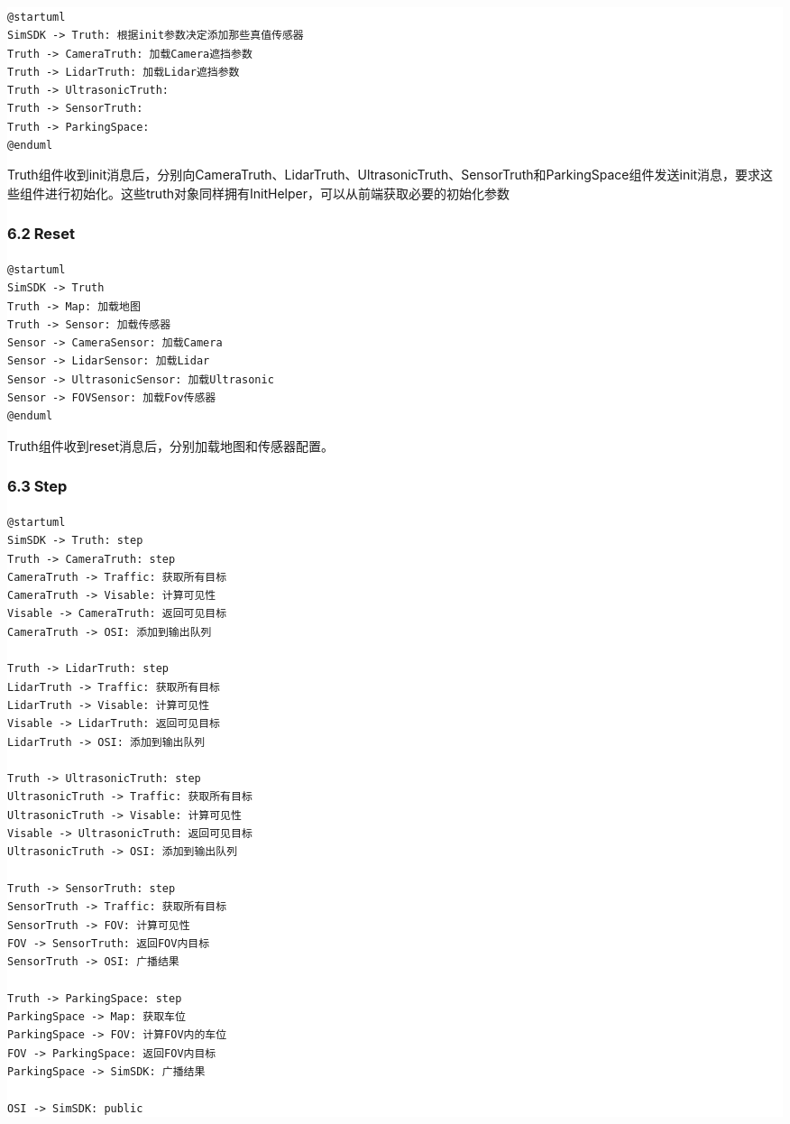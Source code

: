 ```plantuml
@startuml
SimSDK -> Truth: 根据init参数决定添加那些真值传感器
Truth -> CameraTruth: 加载Camera遮挡参数
Truth -> LidarTruth: 加载Lidar遮挡参数
Truth -> UltrasonicTruth:
Truth -> SensorTruth:
Truth -> ParkingSpace:
@enduml
```

Truth组件收到init消息后，分别向CameraTruth、LidarTruth、UltrasonicTruth、SensorTruth和ParkingSpace组件发送init消息，要求这些组件进行初始化。这些truth对象同样拥有InitHelper，可以从前端获取必要的初始化参数

### 6.2 Reset

```plantuml
@startuml
SimSDK -> Truth
Truth -> Map: 加载地图
Truth -> Sensor: 加载传感器
Sensor -> CameraSensor: 加载Camera
Sensor -> LidarSensor: 加载Lidar
Sensor -> UltrasonicSensor: 加载Ultrasonic
Sensor -> FOVSensor: 加载Fov传感器
@enduml
```

Truth组件收到reset消息后，分别加载地图和传感器配置。

### 6.3 Step

```plantuml
@startuml
SimSDK -> Truth: step
Truth -> CameraTruth: step
CameraTruth -> Traffic: 获取所有目标
CameraTruth -> Visable: 计算可见性
Visable -> CameraTruth: 返回可见目标
CameraTruth -> OSI: 添加到输出队列

Truth -> LidarTruth: step
LidarTruth -> Traffic: 获取所有目标
LidarTruth -> Visable: 计算可见性
Visable -> LidarTruth: 返回可见目标
LidarTruth -> OSI: 添加到输出队列

Truth -> UltrasonicTruth: step
UltrasonicTruth -> Traffic: 获取所有目标
UltrasonicTruth -> Visable: 计算可见性
Visable -> UltrasonicTruth: 返回可见目标
UltrasonicTruth -> OSI: 添加到输出队列

Truth -> SensorTruth: step
SensorTruth -> Traffic: 获取所有目标
SensorTruth -> FOV: 计算可见性
FOV -> SensorTruth: 返回FOV内目标
SensorTruth -> OSI: 广播结果

Truth -> ParkingSpace: step
ParkingSpace -> Map: 获取车位
ParkingSpace -> FOV: 计算FOV内的车位
FOV -> ParkingSpace: 返回FOV内目标
ParkingSpace -> SimSDK: 广播结果

OSI -> SimSDK: public
```